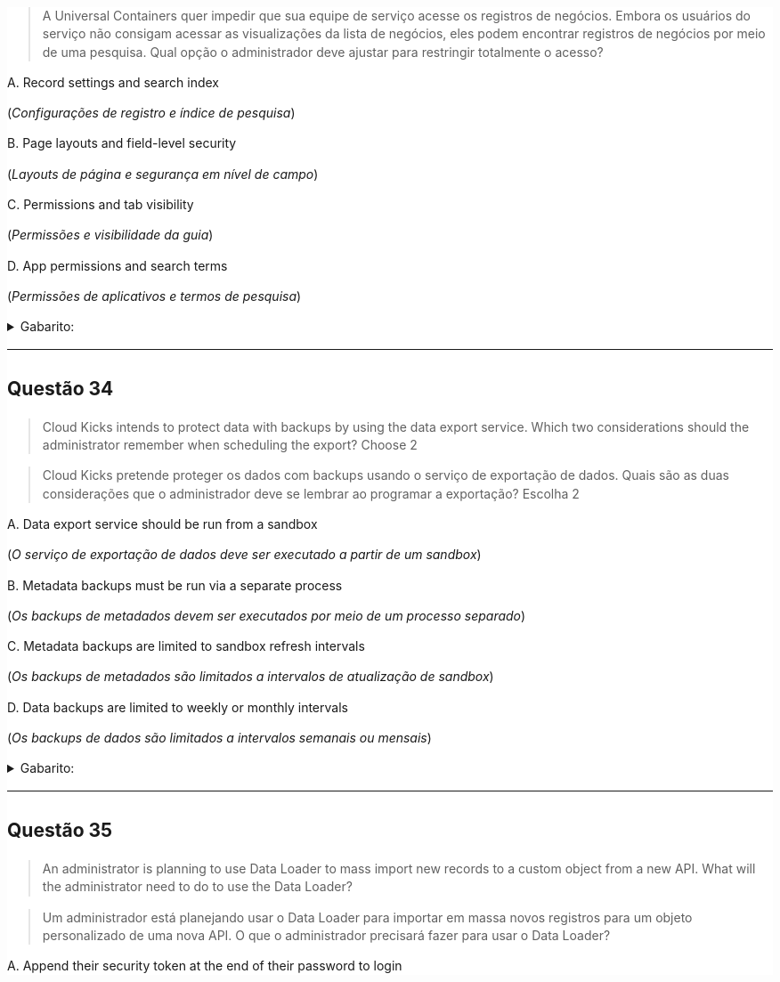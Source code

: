 > A Universal Containers quer impedir que sua equipe de serviço acesse os registros de negócios. Embora os usuários do serviço não consigam acessar as visualizações da lista de negócios, eles podem encontrar registros de negócios por meio de uma pesquisa. Qual opção o administrador deve ajustar para restringir totalmente o acesso?

A. Record settings and search index

(*Configurações de registro e índice de pesquisa*)

B. Page layouts and field-level security

(*Layouts de página e segurança em nível de campo*)

C. Permissions and tab visibility

(*Permissões e visibilidade da guia*)

D. App permissions and search terms

(*Permissões de aplicativos e termos de pesquisa*)

<details><summary>Gabarito:</summary></details>

___
## Questão 34
> Cloud Kicks intends to protect data with backups by using the data export service. Which two considerations should the administrator remember when scheduling the export? Choose 2 

> Cloud Kicks pretende proteger os dados com backups usando o serviço de exportação de dados. Quais são as duas considerações que o administrador deve se lembrar ao programar a exportação? Escolha 2

A. Data export service should be run from a sandbox

(*O serviço de exportação de dados deve ser executado a partir de um sandbox*)

B. Metadata backups must be run via a separate process

(*Os backups de metadados devem ser executados por meio de um processo separado*)

C. Metadata backups are limited to sandbox refresh intervals

(*Os backups de metadados são limitados a intervalos de atualização de sandbox*)

D. Data backups are limited to weekly or monthly intervals

(*Os backups de dados são limitados a intervalos semanais ou mensais*)

<details><summary>Gabarito:</summary></details>

___
## Questão 35
> An administrator is planning to use Data Loader to mass import new records to a custom object from a new API. What will the administrator need to do to use the Data Loader?

> Um administrador está planejando usar o Data Loader para importar em massa novos registros para um objeto personalizado de uma nova API. O que o administrador precisará fazer para usar o Data Loader?

A. Append their security token at the end of their password to login
